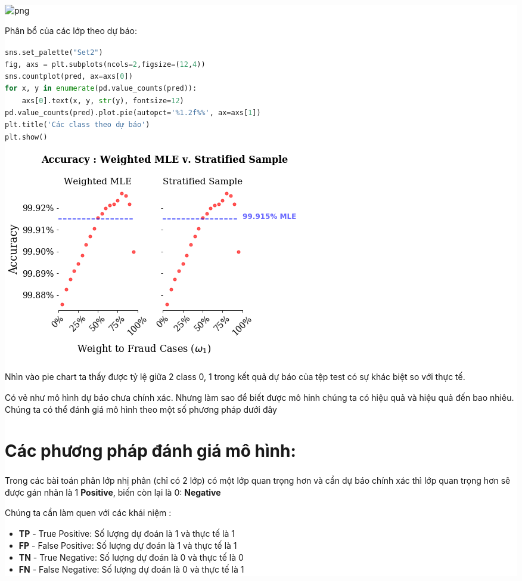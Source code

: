 ![png](output_10_0.png)


Phân bổ của các lớp theo dự báo:


```python
sns.set_palette("Set2")
fig, axs = plt.subplots(ncols=2,figsize=(12,4))
sns.countplot(pred, ax=axs[0])
for x, y in enumerate(pd.value_counts(pred)):
    axs[0].text(x, y, str(y), fontsize=12)      
pd.value_counts(pred).plot.pie(autopct='%1.2f%%', ax=axs[1])  
plt.title('Các class theo dự báo')
plt.show()
```


![png](output_12_0.png)


Nhìn vào pie chart ta thấy được tỷ lệ giữa 2 class 0, 1 trong kết quả dự báo của tệp test có sự khác biệt so với thực tế. 

Có vẻ như mô hình dự báo chưa chính xác. Nhưng làm sao để biết được mô hinh chúng ta có hiệu quả và hiệu quả đến bao nhiêu. Chúng ta có thể đánh giá mô hình theo một số phương pháp dưới đây


# Các phương pháp đánh giá mô hình:


Trong các bài toán phân lớp nhị phân (chỉ có 2 lớp) có một lớp quan trọng hơn và cần dự báo chính xác thì lớp quan trọng hơn sẽ được gán nhãn là 1  **Positive**, biến còn lại là 0: **Negative**



Chúng ta cần làm quen với các khái niệm :

- **TP** - True Positive: Số lượng dự đoán là 1 và thực tế là 1 
- **FP** - False Positive: Số lượng dự đoán là 1 và thực tế là 1 
- **TN** - True Negative: Số lượng dự đoán là 0 và thực tế là 0 
- **FN** - False Negative: Số lượng dự đoán là 0 và thực tế là 1 
